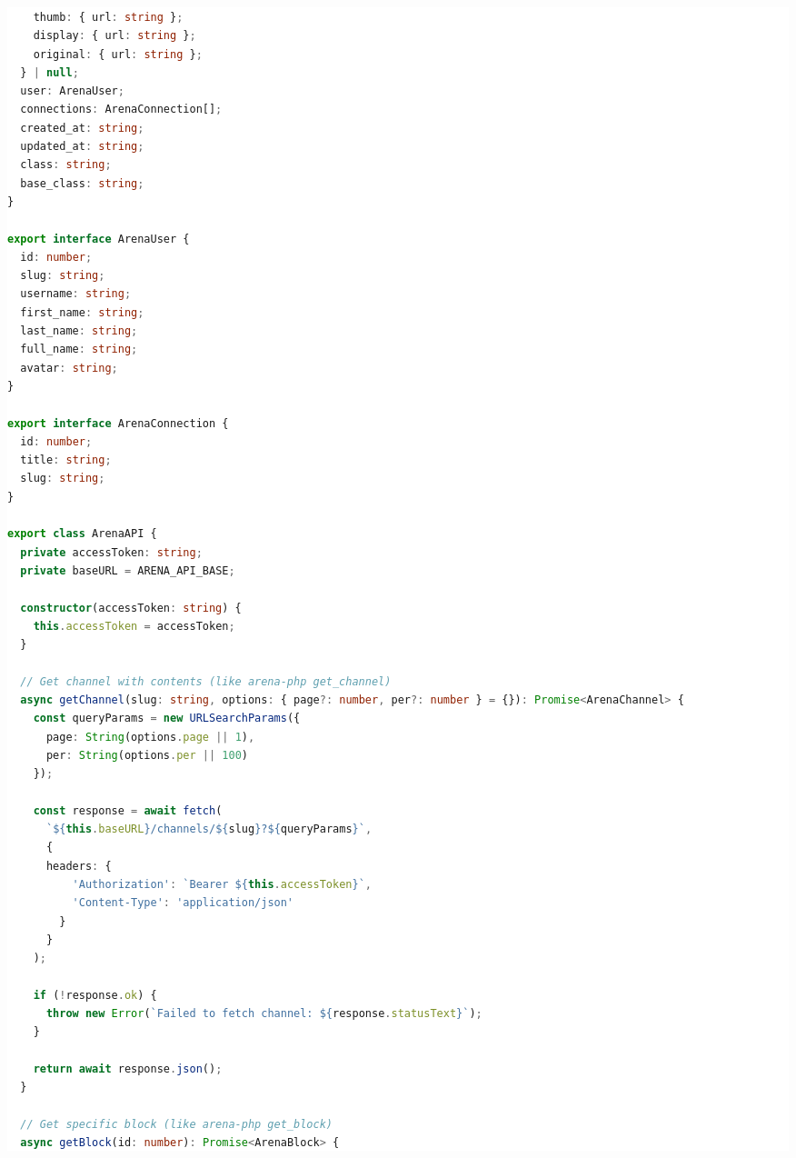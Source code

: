```typescript
    thumb: { url: string };
    display: { url: string };
    original: { url: string };
  } | null;
  user: ArenaUser;
  connections: ArenaConnection[];
  created_at: string;
  updated_at: string;
  class: string;
  base_class: string;
}

export interface ArenaUser {
  id: number;
  slug: string;
  username: string;
  first_name: string;
  last_name: string;
  full_name: string;
  avatar: string;
}

export interface ArenaConnection {
  id: number;
  title: string;
  slug: string;
}

export class ArenaAPI {
  private accessToken: string;
  private baseURL = ARENA_API_BASE;

  constructor(accessToken: string) {
    this.accessToken = accessToken;
  }

  // Get channel with contents (like arena-php get_channel)
  async getChannel(slug: string, options: { page?: number, per?: number } = {}): Promise<ArenaChannel> {
    const queryParams = new URLSearchParams({
      page: String(options.page || 1),
      per: String(options.per || 100)
    });
    
    const response = await fetch(
      `${this.baseURL}/channels/${slug}?${queryParams}`,
      {
      headers: {
          'Authorization': `Bearer ${this.accessToken}`,
          'Content-Type': 'application/json'
        }
      }
    );
    
    if (!response.ok) {
      throw new Error(`Failed to fetch channel: ${response.statusText}`);
    }
    
    return await response.json();
  }
  
  // Get specific block (like arena-php get_block)
  async getBlock(id: number): Promise<ArenaBlock> {
```